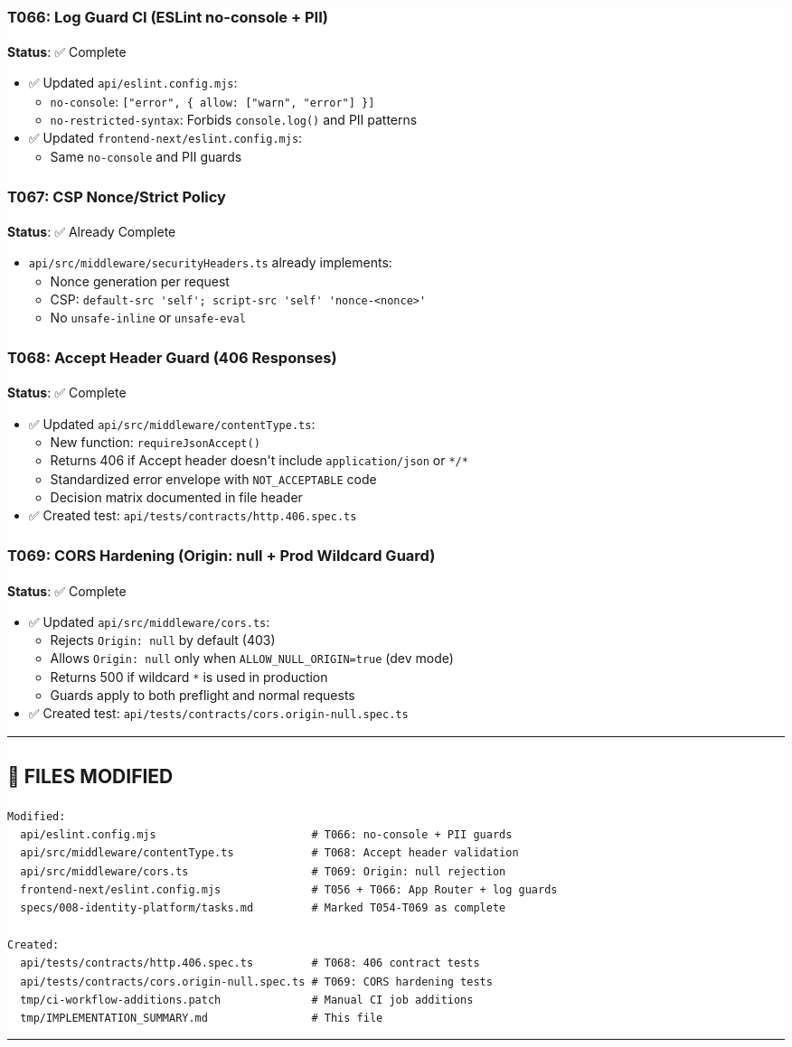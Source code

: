 ### T066: Log Guard CI (ESLint no-console + PII)
**Status**: ✅ Complete
- ✅ Updated `api/eslint.config.mjs`:
  - `no-console`: `["error", { allow: ["warn", "error"] }]`
  - `no-restricted-syntax`: Forbids `console.log()` and PII patterns
- ✅ Updated `frontend-next/eslint.config.mjs`:
  - Same `no-console` and PII guards

### T067: CSP Nonce/Strict Policy
**Status**: ✅ Already Complete
- `api/src/middleware/securityHeaders.ts` already implements:
  - Nonce generation per request
  - CSP: `default-src 'self'; script-src 'self' 'nonce-<nonce>'`
  - No `unsafe-inline` or `unsafe-eval`

### T068: Accept Header Guard (406 Responses)
**Status**: ✅ Complete
- ✅ Updated `api/src/middleware/contentType.ts`:
  - New function: `requireJsonAccept()`
  - Returns 406 if Accept header doesn't include `application/json` or `*/*`
  - Standardized error envelope with `NOT_ACCEPTABLE` code
  - Decision matrix documented in file header
- ✅ Created test: `api/tests/contracts/http.406.spec.ts`

### T069: CORS Hardening (Origin: null + Prod Wildcard Guard)
**Status**: ✅ Complete
- ✅ Updated `api/src/middleware/cors.ts`:
  - Rejects `Origin: null` by default (403)
  - Allows `Origin: null` only when `ALLOW_NULL_ORIGIN=true` (dev mode)
  - Returns 500 if wildcard `*` is used in production
  - Guards apply to both preflight and normal requests
- ✅ Created test: `api/tests/contracts/cors.origin-null.spec.ts`

---

## 📝 FILES MODIFIED

```
Modified:
  api/eslint.config.mjs                        # T066: no-console + PII guards
  api/src/middleware/contentType.ts            # T068: Accept header validation
  api/src/middleware/cors.ts                   # T069: Origin: null rejection
  frontend-next/eslint.config.mjs              # T056 + T066: App Router + log guards
  specs/008-identity-platform/tasks.md         # Marked T054-T069 as complete

Created:
  api/tests/contracts/http.406.spec.ts         # T068: 406 contract tests
  api/tests/contracts/cors.origin-null.spec.ts # T069: CORS hardening tests
  tmp/ci-workflow-additions.patch              # Manual CI job additions
  tmp/IMPLEMENTATION_SUMMARY.md                # This file
```

---